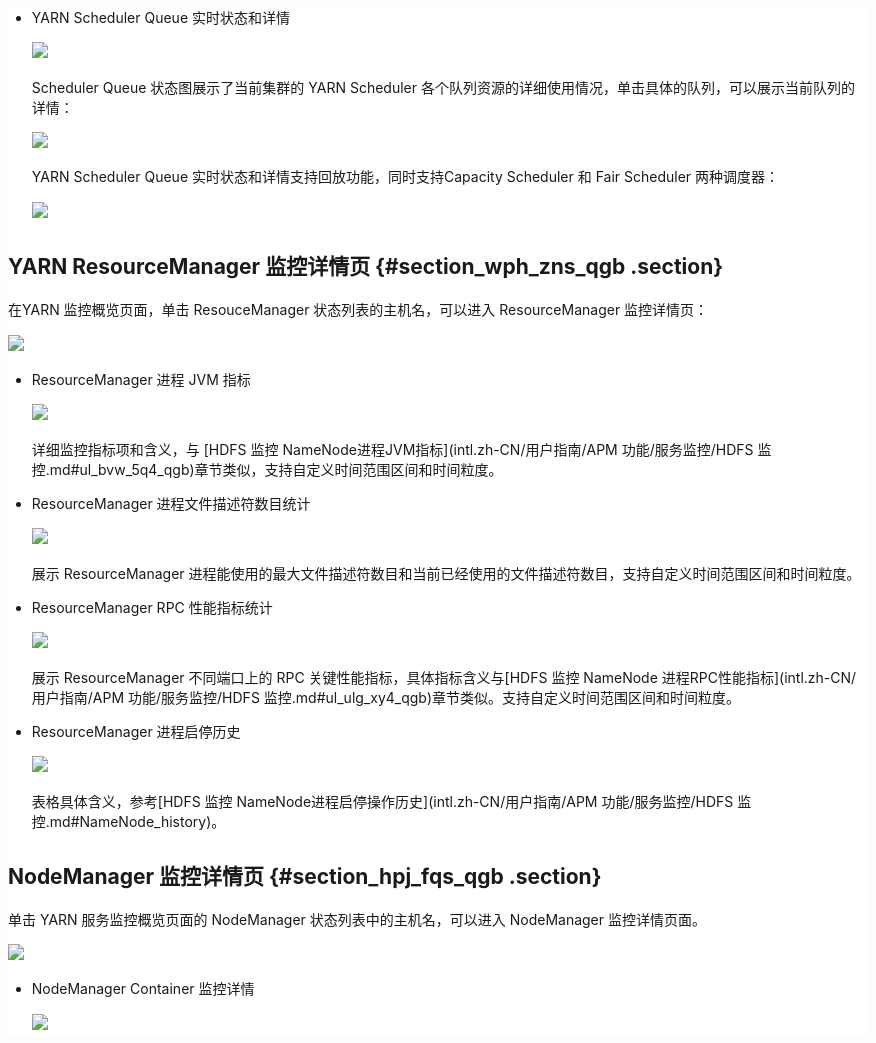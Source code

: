 -   YARN Scheduler Queue 实时状态和详情

    ![](http://static-aliyun-doc.oss-cn-hangzhou.aliyuncs.com/assets/img/123380/154996090038629_zh-CN.png)

    Scheduler Queue 状态图展示了当前集群的 YARN Scheduler 各个队列资源的详细使用情况，单击具体的队列，可以展示当前队列的详情：

    ![](http://static-aliyun-doc.oss-cn-hangzhou.aliyuncs.com/assets/img/123380/154996090038630_zh-CN.png)

    YARN Scheduler Queue 实时状态和详情支持回放功能，同时支持Capacity Scheduler 和 Fair Scheduler 两种调度器：

    ![](http://static-aliyun-doc.oss-cn-hangzhou.aliyuncs.com/assets/img/123380/154996090038631_zh-CN.png)


## YARN ResourceManager 监控详情页 {#section_wph_zns_qgb .section}

在YARN 监控概览页面，单击 ResouceManager 状态列表的主机名，可以进入 ResourceManager 监控详情页：

![](http://static-aliyun-doc.oss-cn-hangzhou.aliyuncs.com/assets/img/123380/154996090038632_zh-CN.png)

-   ResourceManager 进程 JVM 指标

    ![](http://static-aliyun-doc.oss-cn-hangzhou.aliyuncs.com/assets/img/123380/154996090038633_zh-CN.png)

    详细监控指标项和含义，与 [HDFS 监控 NameNode进程JVM指标](intl.zh-CN/用户指南/APM 功能/服务监控/HDFS 监控.md#ul_bvw_5q4_qgb)章节类似，支持自定义时间范围区间和时间粒度。

-   ResourceManager 进程文件描述符数目统计

    ![](http://static-aliyun-doc.oss-cn-hangzhou.aliyuncs.com/assets/img/123380/154996090038634_zh-CN.png)

    展示 ResourceManager 进程能使用的最大文件描述符数目和当前已经使用的文件描述符数目，支持自定义时间范围区间和时间粒度。

-   ResourceManager RPC 性能指标统计

    ![](http://static-aliyun-doc.oss-cn-hangzhou.aliyuncs.com/assets/img/123380/154996090038635_zh-CN.png)

    展示 ResourceManager 不同端口上的 RPC 关键性能指标，具体指标含义与[HDFS 监控 NameNode 进程RPC性能指标](intl.zh-CN/用户指南/APM 功能/服务监控/HDFS 监控.md#ul_ulg_xy4_qgb)章节类似。支持自定义时间范围区间和时间粒度。

-   ResourceManager 进程启停历史

    ![](http://static-aliyun-doc.oss-cn-hangzhou.aliyuncs.com/assets/img/123380/154996090038637_zh-CN.png)

    表格具体含义，参考[HDFS 监控 NameNode进程启停操作历史](intl.zh-CN/用户指南/APM 功能/服务监控/HDFS 监控.md#NameNode_history)。


## NodeManager 监控详情页 {#section_hpj_fqs_qgb .section}

单击 YARN 服务监控概览页面的 NodeManager 状态列表中的主机名，可以进入 NodeManager 监控详情页面。

![](http://static-aliyun-doc.oss-cn-hangzhou.aliyuncs.com/assets/img/123380/154996090038638_zh-CN.png)

-   NodeManager Container 监控详情

    ![](http://static-aliyun-doc.oss-cn-hangzhou.aliyuncs.com/assets/img/123380/154996090038639_zh-CN.png)
